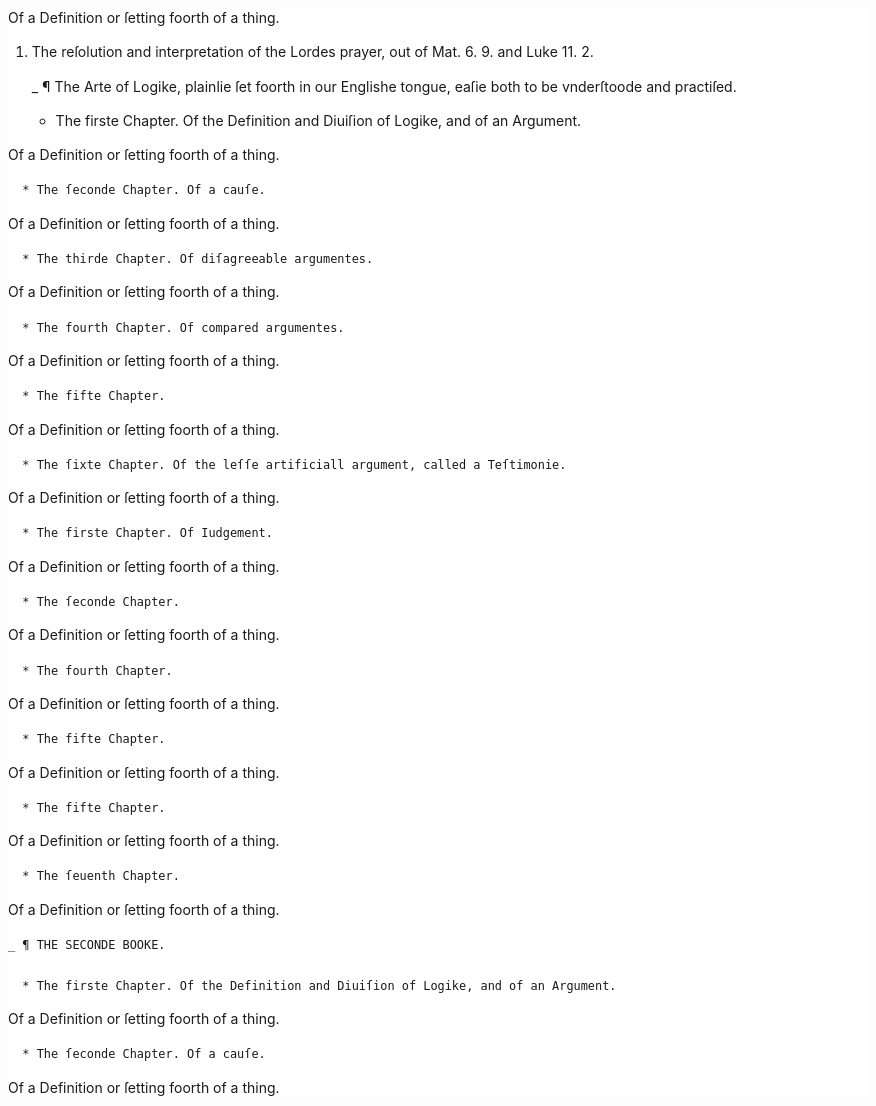 Of a Definition or ſetting foorth of a thing.

1. The reſolution and interpretation of the Lordes prayer, out of Mat. 6. 9. and Luke 11. 2.

    _ ¶ The Arte of Logike, plainlie ſet foorth in our Englishe tongue, eaſie both to be vnderſtoode and practiſed.

      * The firste Chapter. Of the Definition and Diuiſion of Logike, and of an Argument.

Of a Definition or ſetting foorth of a thing.

      * The ſeconde Chapter. Of a cauſe.

Of a Definition or ſetting foorth of a thing.

      * The thirde Chapter. Of diſagreeable argumentes.

Of a Definition or ſetting foorth of a thing.

      * The fourth Chapter. Of compared argumentes.

Of a Definition or ſetting foorth of a thing.

      * The fifte Chapter.

Of a Definition or ſetting foorth of a thing.

      * The ſixte Chapter. Of the leſſe artificiall argument, called a Teſtimonie.

Of a Definition or ſetting foorth of a thing.

      * The firste Chapter. Of Iudgement.

Of a Definition or ſetting foorth of a thing.

      * The ſeconde Chapter.

Of a Definition or ſetting foorth of a thing.

      * The fourth Chapter.

Of a Definition or ſetting foorth of a thing.

      * The fifte Chapter.

Of a Definition or ſetting foorth of a thing.

      * The fifte Chapter.

Of a Definition or ſetting foorth of a thing.

      * The ſeuenth Chapter.

Of a Definition or ſetting foorth of a thing.

    _ ¶ THE SECONDE BOOKE.

      * The firste Chapter. Of the Definition and Diuiſion of Logike, and of an Argument.

Of a Definition or ſetting foorth of a thing.

      * The ſeconde Chapter. Of a cauſe.

Of a Definition or ſetting foorth of a thing.
